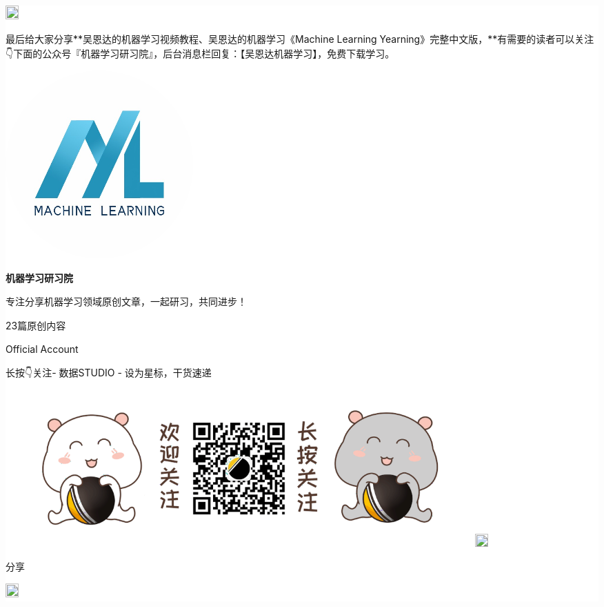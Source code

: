 <img width="19" height="20" src="../../../_resources/640_wx_fmt_png_wxfrom_5_wx_lazy__7038eda46b9d41398.png"/>

最后给大家分享**吴恩达的机器学习视频教程、吴恩达的机器学习《Machine Learning Yearning》完整中文版，**有需要的读者可以关注👇下面的公众号『机器学习研习院』，后台消息栏回复：【吴恩达机器学习】，免费下载学习。

![](../../../_resources/0_wx_fmt_png_3db4392e68dd49c2a8db6a3fb5000cb7.png)

**机器学习研习院**

专注分享机器学习领域原创文章，一起研习，共同进步！

<a id="js_profile_article"></a>23篇原创内容

Official Account

长按👇关注\- 数据STUDIO - 设为星标，干货速递

<img width="677" height="227" src="../../../_resources/640_wx_fmt_gif_wxfrom_5_wx_lazy__6efb816ee78a49f39.gif"/>

<img width="19" height="19" src="../../../_resources/640_wx_fmt_png_wxfrom_5_wx_lazy__19f83fd9e68041d5b.png"/>

分享

<img width="19" height="20" src="../../../_resources/640_wx_fmt_png_wxfrom_5_wx_lazy__b2608055645c45639.png"/>
